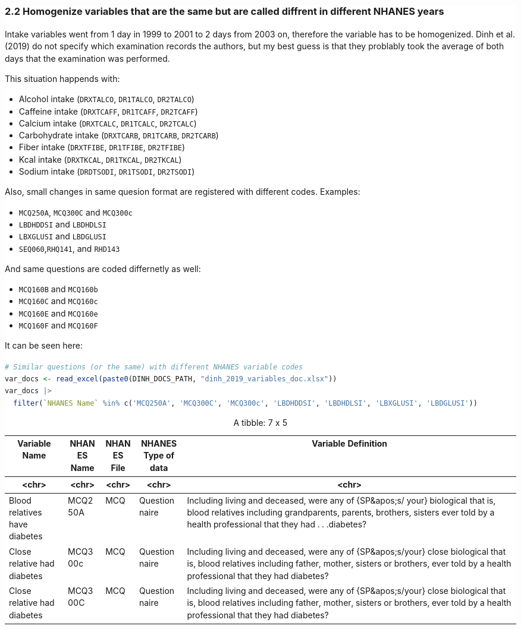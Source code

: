 
### 2.2 Homogenize variables that are the same but are called diffrent in different NHANES years

Intake variables went from 1 day in 1999 to 2001 to 2 days from 2003 on, therefore the variable has to be homogenized. Dinh et al. (2019) do not specify which examination records the authors, but my best guess is that they problably took the average of both days that the examination was performed. 

This situation happends with:

- Alcohol intake (`DRXTALCO`, `DR1TALCO`, `DR2TALCO`)
- Caffeine intake (`DRXTCAFF`, `DR1TCAFF`, `DR2TCAFF`)
- Calcium intake (`DRXTCALC`, `DR1TCALC`, `DR2TCALC`)
- Carbohydrate intake (`DRXTCARB`, `DR1TCARB`, `DR2TCARB`)
- Fiber intake (`DRXTFIBE`, `DR1TFIBE`, `DR2TFIBE`)
- Kcal intake (`DRXTKCAL`, `DR1TKCAL`, `DR2TKCAL`)
- Sodium intake (`DRDTSODI`, `DR1TSODI`, `DR2TSODI`)


Also, small changes in same quesion format are registered with different codes. Examples: 

- `MCQ250A`, `MCQ300C` and `MCQ300c`
- `LBDHDDSI` and `LBDHDLSI`
- `LBXGLUSI` and `LBDGLUSI`
- `SEQ060`,`RHQ141`, and `RHD143`

And same questions are coded differnetly as well:

- `MCQ160B` and `MCQ160b`
- `MCQ160C` and `MCQ160c`
- `MCQ160E` and `MCQ160e`
- `MCQ160F` and `MCQ160F`


It can be seen here:


```R
# Similar questions (or the same) with different NHANES variable codes
var_docs <- read_excel(paste0(DINH_DOCS_PATH, "dinh_2019_variables_doc.xlsx"))
var_docs |> 
  filter(`NHANES Name` %in% c('MCQ250A', 'MCQ300C', 'MCQ300c', 'LBDHDDSI', 'LBDHDLSI', 'LBXGLUSI', 'LBDGLUSI'))
```


<table class="dataframe">
<caption>A tibble: 7 x 5</caption>
<thead>
	<tr><th scope=col>Variable Name</th><th scope=col>NHANES Name</th><th scope=col>NHANES File</th><th scope=col>NHANES Type of data</th><th scope=col>Variable Definition</th></tr>
	<tr><th scope=col>&lt;chr&gt;</th><th scope=col>&lt;chr&gt;</th><th scope=col>&lt;chr&gt;</th><th scope=col>&lt;chr&gt;</th><th scope=col>&lt;chr&gt;</th></tr>
</thead>
<tbody>
	<tr><td>Blood relatives have diabetes</td><td>MCQ250A </td><td><span style=white-space:pre-wrap>MCQ              </span></td><td>Questionnaire</td><td>Including living and deceased, were any of {SP&amp;apos;s/ your} biological that is, blood relatives including grandparents, parents, brothers, sisters ever told by a health professional that they had . . .diabetes?</td></tr>
	<tr><td><span style=white-space:pre-wrap>Close relative had diabetes  </span></td><td>MCQ300c </td><td><span style=white-space:pre-wrap>MCQ              </span></td><td>Questionnaire</td><td><span style=white-space:pre-wrap>Including living and deceased, were any of {SP&amp;apos;s/your} close biological that is, blood relatives including father, mother, sisters or brothers, ever told by a health professional that they had diabetes?    </span></td></tr>
	<tr><td><span style=white-space:pre-wrap>Close relative had diabetes  </span></td><td>MCQ300C </td><td><span style=white-space:pre-wrap>MCQ              </span></td><td>Questionnaire</td><td><span style=white-space:pre-wrap>Including living and deceased, were any of {SP&amp;apos;s/your} close biological that is, blood relatives including father, mother, sisters or brothers, ever told by a health professional that they had diabetes?    </span></td></tr>